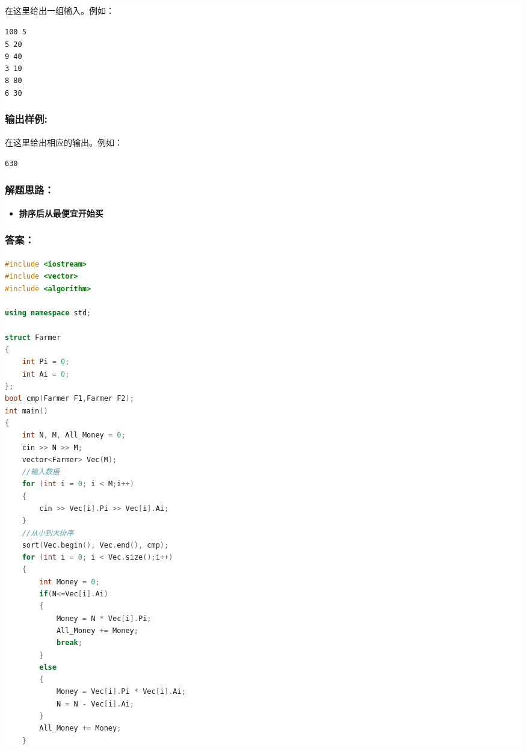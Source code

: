 在这里给出一组输入。例如：

```in
100 5
5 20
9 40
3 10
8 80
6 30
```

### 输出样例:

在这里给出相应的输出。例如：

```out
630
```

### 解题思路：

- **排序后从最便宜开始买**

### 答案：

```C++
#include <iostream>
#include <vector>
#include <algorithm>

using namespace std;

struct Farmer
{
    int Pi = 0;
    int Ai = 0;
};
bool cmp(Farmer F1,Farmer F2);
int main()
{
    int N, M, All_Money = 0;
    cin >> N >> M;
    vector<Farmer> Vec(M);
    //输入数据
    for (int i = 0; i < M;i++)
    {
        cin >> Vec[i].Pi >> Vec[i].Ai;
    }
    //从小到大排序
    sort(Vec.begin(), Vec.end(), cmp);
    for (int i = 0; i < Vec.size();i++)
    {
        int Money = 0;
        if(N<=Vec[i].Ai)
        {
            Money = N * Vec[i].Pi;
            All_Money += Money;
            break;
        }
        else
        {
            Money = Vec[i].Pi * Vec[i].Ai;
            N = N - Vec[i].Ai;
        }
        All_Money += Money;
    }
```